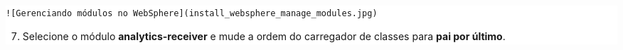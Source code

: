     ![Gerenciando módulos no WebSphere](install_websphere_manage_modules.jpg)

7. Selecione o módulo **analytics-receiver** e mude a ordem do carregador de classes para **pai por último**.
